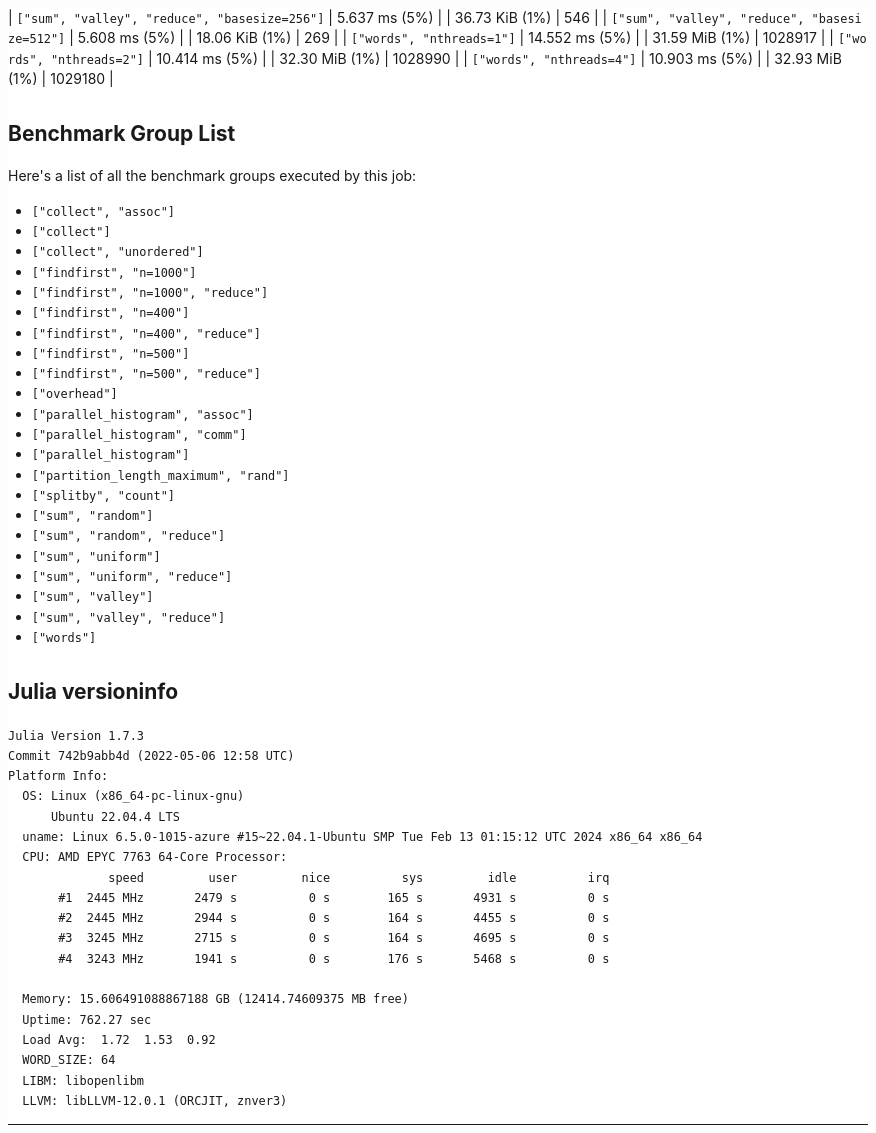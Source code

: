 | `["sum", "valley", "reduce", "basesize=256"]`       |   5.637 ms (5%) |         |  36.73 KiB (1%) |         546 |
| `["sum", "valley", "reduce", "basesize=512"]`       |   5.608 ms (5%) |         |  18.06 KiB (1%) |         269 |
| `["words", "nthreads=1"]`                           |  14.552 ms (5%) |         |  31.59 MiB (1%) |     1028917 |
| `["words", "nthreads=2"]`                           |  10.414 ms (5%) |         |  32.30 MiB (1%) |     1028990 |
| `["words", "nthreads=4"]`                           |  10.903 ms (5%) |         |  32.93 MiB (1%) |     1029180 |

## Benchmark Group List
Here's a list of all the benchmark groups executed by this job:

- `["collect", "assoc"]`
- `["collect"]`
- `["collect", "unordered"]`
- `["findfirst", "n=1000"]`
- `["findfirst", "n=1000", "reduce"]`
- `["findfirst", "n=400"]`
- `["findfirst", "n=400", "reduce"]`
- `["findfirst", "n=500"]`
- `["findfirst", "n=500", "reduce"]`
- `["overhead"]`
- `["parallel_histogram", "assoc"]`
- `["parallel_histogram", "comm"]`
- `["parallel_histogram"]`
- `["partition_length_maximum", "rand"]`
- `["splitby", "count"]`
- `["sum", "random"]`
- `["sum", "random", "reduce"]`
- `["sum", "uniform"]`
- `["sum", "uniform", "reduce"]`
- `["sum", "valley"]`
- `["sum", "valley", "reduce"]`
- `["words"]`

## Julia versioninfo
```
Julia Version 1.7.3
Commit 742b9abb4d (2022-05-06 12:58 UTC)
Platform Info:
  OS: Linux (x86_64-pc-linux-gnu)
      Ubuntu 22.04.4 LTS
  uname: Linux 6.5.0-1015-azure #15~22.04.1-Ubuntu SMP Tue Feb 13 01:15:12 UTC 2024 x86_64 x86_64
  CPU: AMD EPYC 7763 64-Core Processor: 
              speed         user         nice          sys         idle          irq
       #1  2445 MHz       2479 s          0 s        165 s       4931 s          0 s
       #2  2445 MHz       2944 s          0 s        164 s       4455 s          0 s
       #3  3245 MHz       2715 s          0 s        164 s       4695 s          0 s
       #4  3243 MHz       1941 s          0 s        176 s       5468 s          0 s
       
  Memory: 15.606491088867188 GB (12414.74609375 MB free)
  Uptime: 762.27 sec
  Load Avg:  1.72  1.53  0.92
  WORD_SIZE: 64
  LIBM: libopenlibm
  LLVM: libLLVM-12.0.1 (ORCJIT, znver3)
```

---
